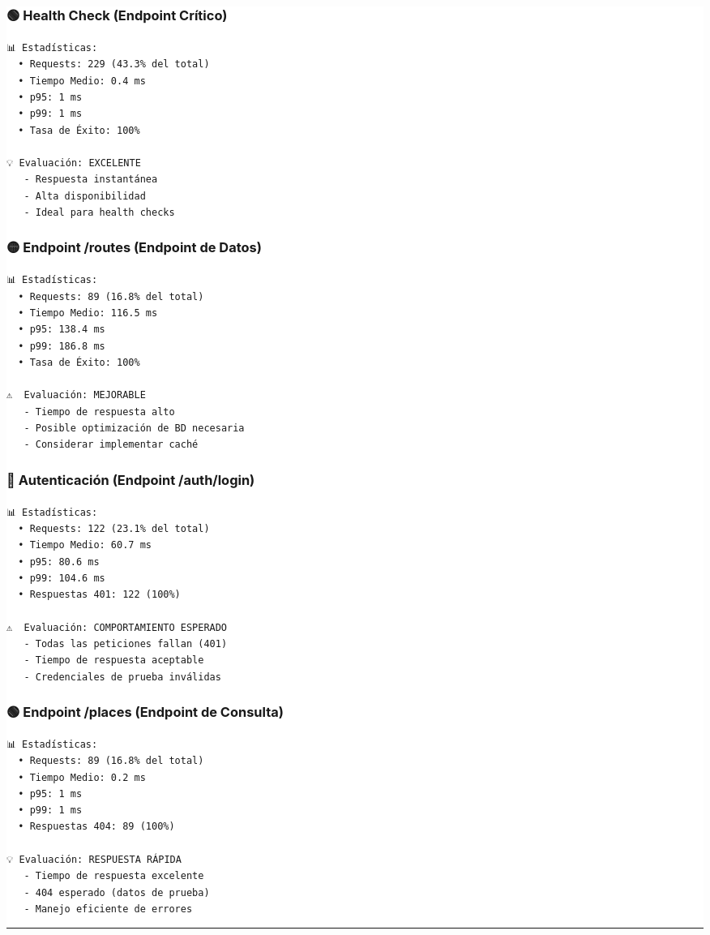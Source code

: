 ### 🟢 **Health Check** (Endpoint Crítico)
```
📊 Estadísticas:
  • Requests: 229 (43.3% del total)
  • Tiempo Medio: 0.4 ms
  • p95: 1 ms
  • p99: 1 ms
  • Tasa de Éxito: 100%

💡 Evaluación: EXCELENTE
   - Respuesta instantánea
   - Alta disponibilidad
   - Ideal para health checks
```

### 🟡 **Endpoint /routes** (Endpoint de Datos)
```
📊 Estadísticas:
  • Requests: 89 (16.8% del total)
  • Tiempo Medio: 116.5 ms
  • p95: 138.4 ms
  • p99: 186.8 ms
  • Tasa de Éxito: 100%

⚠️  Evaluación: MEJORABLE
   - Tiempo de respuesta alto
   - Posible optimización de BD necesaria
   - Considerar implementar caché
```

### 🔴 **Autenticación** (Endpoint /auth/login)
```
📊 Estadísticas:
  • Requests: 122 (23.1% del total)
  • Tiempo Medio: 60.7 ms
  • p95: 80.6 ms
  • p99: 104.6 ms
  • Respuestas 401: 122 (100%)

⚠️  Evaluación: COMPORTAMIENTO ESPERADO
   - Todas las peticiones fallan (401)
   - Tiempo de respuesta aceptable
   - Credenciales de prueba inválidas
```

### 🟢 **Endpoint /places** (Endpoint de Consulta)
```
📊 Estadísticas:
  • Requests: 89 (16.8% del total)
  • Tiempo Medio: 0.2 ms
  • p95: 1 ms
  • p99: 1 ms
  • Respuestas 404: 89 (100%)

💡 Evaluación: RESPUESTA RÁPIDA
   - Tiempo de respuesta excelente
   - 404 esperado (datos de prueba)
   - Manejo eficiente de errores
```

---